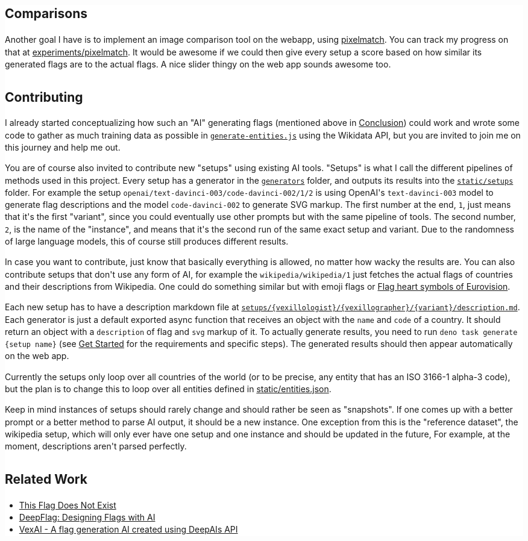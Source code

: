 ## Comparisons

Another goal I have is to implement an image comparison tool on the webapp, using [pixelmatch](https://github.com/mapbox/pixelmatch). You can track my progress on that at [experiments/pixelmatch](./experiments/pixelmatch). It would be awesome if we could then give every setup a score based on how similar its generated flags are to the actual flags. A nice slider thingy on the web app sounds awesome too.

## Contributing

I already started conceptualizing how such an "AI" generating flags (mentioned above in [Conclusion](#conclusion)) could work and wrote some code to gather as much training data as possible in [`generate-entities.js`](./generate-entities.js) using the Wikidata API, but you are invited to join me on this journey and help me out.

You are of course also invited to contribute new "setups" using existing AI tools. "Setups" is what I call the different pipelines of methods used in this project. Every setup has a generator in the [`generators`](./generators) folder, and outputs its results into the [`static/setups`](./static/setups) folder. For example the setup `openai/text-davinci-003/code-davinci-002/1/2` is using OpenAI's `text-davinci-003` model to generate flag descriptions and the model `code-davinci-002` to generate SVG markup. The first number at the end, `1`, just means that it's the first "variant", since you could eventually use other prompts but with the same pipeline of tools. The second number, `2`, is the name of the "instance", and means that it's the second run of the same exact setup and variant. Due to the randomness of large language models, this of course still produces different results.

In case you want to contribute, just know that basically everything is allowed, no matter how wacky the results are. You can also contribute setups that don't use any form of AI, for example the `wikipedia/wikipedia/1` just fetches the actual flags of countries and their descriptions from Wikipedia. One could do something similar but with emoji flags or [Flag heart symbols of Eurovision](https://commons.wikimedia.org/wiki/Flag_heart_symbols_of_Eurovision).

Each new setup has to have a description markdown file at [`setups/{vexillologist}/{vexillographer}/{variant}/description.md`](./setups/openai-text-davinci-003/openai-code-davinci-002/1/description.md). Each generator is just a default exported async function that receives an object with the `name` and `code` of a country. It should return an object with a `description` of flag and `svg` markup of it. To actually generate results, you need to run `deno task generate {setup name}` (see [Get Started](#get-started) for the requirements and specific steps). The generated results should then appear automatically on the web app.

Currently the setups only loop over all countries of the world (or to be precise, any entity that has an ISO 3166-1 alpha-3 code), but the plan is to change this to loop over all entities defined in [static/entities.json](./static/entities.json).

Keep in mind instances of setups should rarely change and should rather be seen as "snapshots". If one comes up with a better prompt or a better method to parse AI output, it should be a new instance. One exception from this is the "reference dataset", the wikipedia setup, which will only ever have one setup and one instance and should be updated in the future, For example, at the moment, descriptions aren't parsed perfectly.

## Related Work

- [This Flag Does Not Exist](https://thisflagdoesnotexist.com/)
- [DeepFlag: Designing Flags with AI](https://jaypark376.medium.com/deepflag-designing-flags-with-ai-749b0f3f0476)
- [VexAI - A flag generation AI created using DeepAIs API](https://github.com/LordKnish/VexAI)
